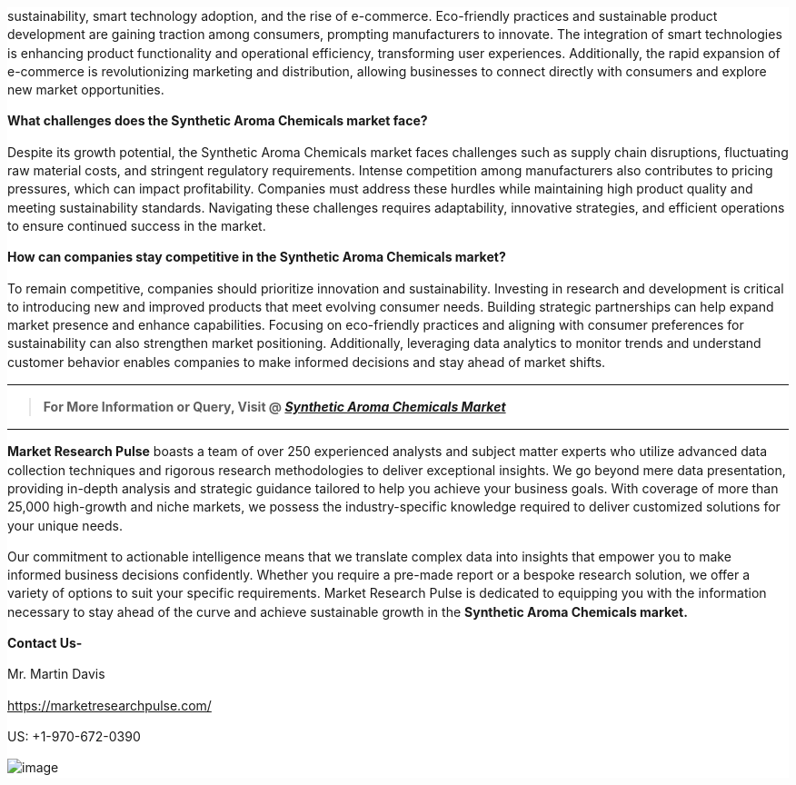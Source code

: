 sustainability, smart technology adoption, and the rise of e-commerce. Eco-friendly practices and sustainable product development are gaining traction among consumers, prompting manufacturers to innovate. The integration of smart technologies is enhancing product functionality and operational efficiency, transforming user experiences. Additionally, the rapid expansion of e-commerce is revolutionizing marketing and distribution, allowing businesses to connect directly with consumers and explore new market opportunities.</p><p><strong>What challenges does the Synthetic Aroma Chemicals market face?</strong></p><p>Despite its growth potential, the Synthetic Aroma Chemicals market faces challenges such as supply chain disruptions, fluctuating raw material costs, and stringent regulatory requirements. Intense competition among manufacturers also contributes to pricing pressures, which can impact profitability. Companies must address these hurdles while maintaining high product quality and meeting sustainability standards. Navigating these challenges requires adaptability, innovative strategies, and efficient operations to ensure continued success in the market.</p><p><strong>How can companies stay competitive in the Synthetic Aroma Chemicals market?</strong></p><p>To remain competitive, companies should prioritize innovation and sustainability. Investing in research and development is critical to introducing new and improved products that meet evolving consumer needs. Building strategic partnerships can help expand market presence and enhance capabilities. Focusing on eco-friendly practices and aligning with consumer preferences for sustainability can also strengthen market positioning. Additionally, leveraging data analytics to monitor trends and understand customer behavior enables companies to make informed decisions and stay ahead of market shifts.</p><hr /><blockquote><p><strong>For More Information or Query, Visit @&nbsp;<em><a href="https://marketresearchpulse.com/report/55387/synthetic-aroma-chemicals-market?utm_source=Linkedin&utm_medium=019">Synthetic Aroma Chemicals Market</a></em></strong></p></blockquote><hr /><p><strong>Market Research Pulse</strong> boasts a team of over 250 experienced analysts and subject matter experts who utilize advanced data collection techniques and rigorous research methodologies to deliver exceptional insights. We go beyond mere data presentation, providing in-depth analysis and strategic guidance tailored to help you achieve your business goals. With coverage of more than 25,000 high-growth and niche markets, we possess the industry-specific knowledge required to deliver customized solutions for your unique needs.</p><p>Our commitment to actionable intelligence means that we translate complex data into insights that empower you to make informed business decisions confidently. Whether you require a pre-made report or a bespoke research solution, we offer a variety of options to suit your specific requirements. Market Research Pulse is dedicated to equipping you with the information necessary to stay ahead of the curve and achieve sustainable growth in the <strong>Synthetic Aroma Chemicals market.</strong></p><p><strong>Contact Us-</strong></p><p>Mr. Martin Davis</p><p>https://marketresearchpulse.com/</p><p>US: +1-970-672-0390</p>
![image](https://github.com/user-attachments/assets/08519eaf-e121-4336-b6a2-607929b75629)
